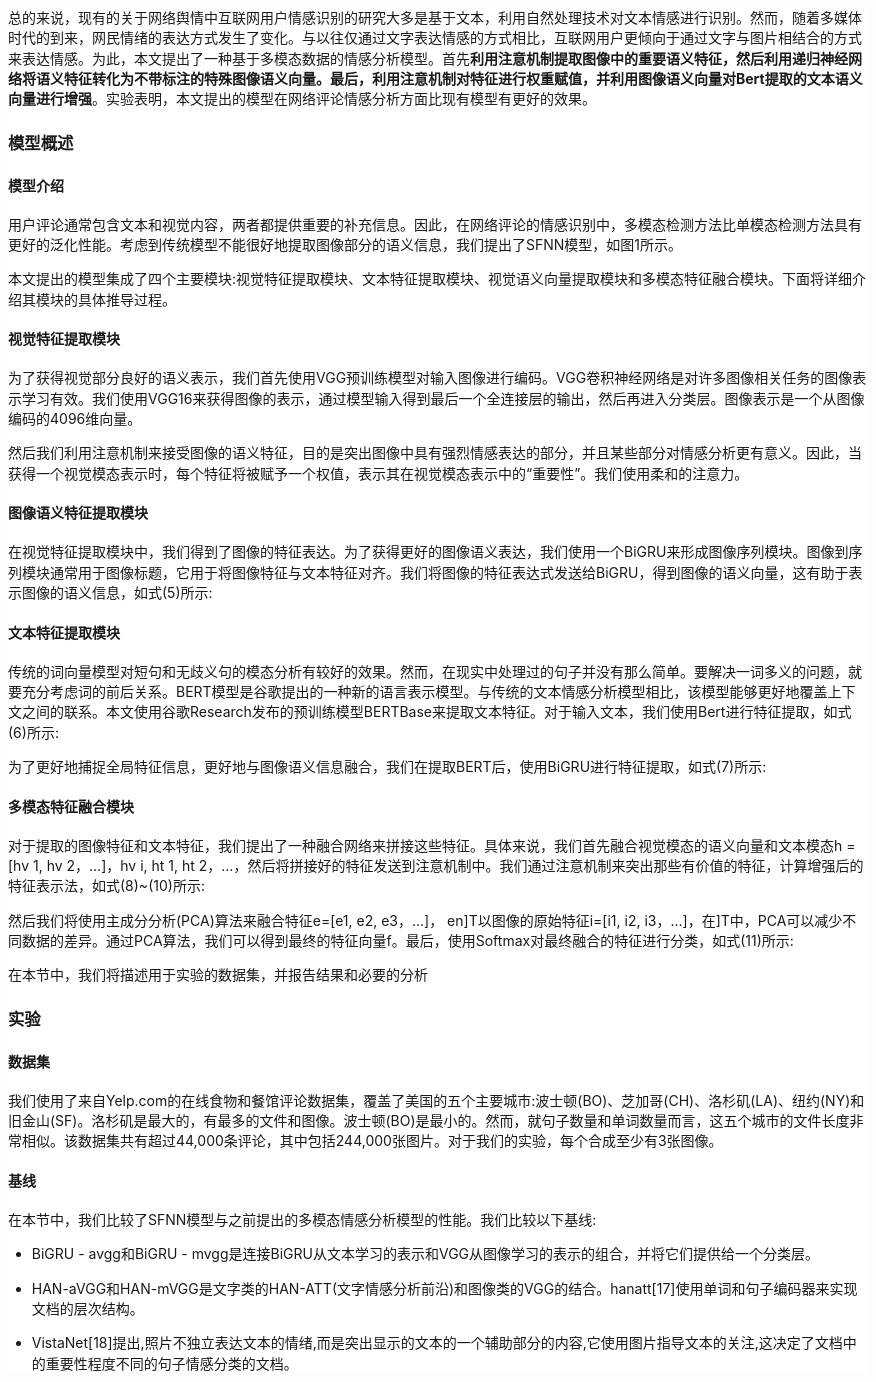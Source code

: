​	总的来说，现有的关于网络舆情中互联网用户情感识别的研究大多是基于文本，利用自然处理技术对文本情感进行识别。然而，随着多媒体时代的到来，网民情绪的表达方式发生了变化。与以往仅通过文字表达情感的方式相比，互联网用户更倾向于通过文字与图片相结合的方式来表达情感。为此，本文提出了一种基于多模态数据的情感分析模型。首先**利用注意机制提取图像中的重要语义特征，然后利用递归神经网络将语义特征转化为不带标注的特殊图像语义向量。最后，利用注意机制对特征进行权重赋值，并利用图像语义向量对Bert提取的文本语义向量进行增强**。实验表明，本文提出的模型在网络评论情感分析方面比现有模型有更好的效果。

### 模型概述

#### 模型介绍

​	用户评论通常包含文本和视觉内容，两者都提供重要的补充信息。因此，在网络评论的情感识别中，多模态检测方法比单模态检测方法具有更好的泛化性能。考虑到传统模型不能很好地提取图像部分的语义信息，我们提出了SFNN模型，如图1所示。

​	本文提出的模型集成了四个主要模块:视觉特征提取模块、文本特征提取模块、视觉语义向量提取模块和多模态特征融合模块。下面将详细介绍其模块的具体推导过程。

#### 视觉特征提取模块

为了获得视觉部分良好的语义表示，我们首先使用VGG预训练模型对输入图像进行编码。VGG卷积神经网络是对许多图像相关任务的图像表示学习有效。我们使用VGG16来获得图像的表示，通过模型输入得到最后一个全连接层的输出，然后再进入分类层。图像表示是一个从图像编码的4096维向量。

然后我们利用注意机制来接受图像的语义特征，目的是突出图像中具有强烈情感表达的部分，并且某些部分对情感分析更有意义。因此，当获得一个视觉模态表示时，每个特征将被赋予一个权值，表示其在视觉模态表示中的“重要性”。我们使用柔和的注意力。

#### 图像语义特征提取模块

在视觉特征提取模块中，我们得到了图像的特征表达。为了获得更好的图像语义表达，我们使用一个BiGRU来形成图像序列模块。图像到序列模块通常用于图像标题，它用于将图像特征与文本特征对齐。我们将图像的特征表达式发送给BiGRU，得到图像的语义向量，这有助于表示图像的语义信息，如式(5)所示:

#### 文本特征提取模块

传统的词向量模型对短句和无歧义句的模态分析有较好的效果。然而，在现实中处理过的句子并没有那么简单。要解决一词多义的问题，就要充分考虑词的前后关系。BERT模型是谷歌提出的一种新的语言表示模型。与传统的文本情感分析模型相比，该模型能够更好地覆盖上下文之间的联系。本文使用谷歌Research发布的预训练模型BERTBase来提取文本特征。对于输入文本，我们使用Bert进行特征提取，如式(6)所示:

为了更好地捕捉全局特征信息，更好地与图像语义信息融合，我们在提取BERT后，使用BiGRU进行特征提取，如式(7)所示:

#### 多模态特征融合模块

对于提取的图像特征和文本特征，我们提出了一种融合网络来拼接这些特征。具体来说，我们首先融合视觉模态的语义向量和文本模态h = [hv 1, hv 2，…]，hv i, ht 1, ht 2，…，然后将拼接好的特征发送到注意机制中。我们通过注意机制来突出那些有价值的特征，计算增强后的特征表示法，如式(8)~(10)所示:

然后我们将使用主成分分析(PCA)算法来融合特征e=[e1, e2, e3，…]， en]T以图像的原始特征i=[i1, i2, i3，…]，在]T中，PCA可以减少不同数据的差异。通过PCA算法，我们可以得到最终的特征向量f。最后，使用Softmax对最终融合的特征进行分类，如式(11)所示:

在本节中，我们将描述用于实验的数据集，并报告结果和必要的分析

### 实验

#### 数据集

我们使用了来自Yelp.com的在线食物和餐馆评论数据集，覆盖了美国的五个主要城市:波士顿(BO)、芝加哥(CH)、洛杉矶(LA)、纽约(NY)和旧金山(SF)。洛杉矶是最大的，有最多的文件和图像。波士顿(BO)是最小的。然而，就句子数量和单词数量而言，这五个城市的文件长度非常相似。该数据集共有超过44,000条评论，其中包括244,000张图片。对于我们的实验，每个合成至少有3张图像。

#### 基线

在本节中，我们比较了SFNN模型与之前提出的多模态情感分析模型的性能。我们比较以下基线:

- BiGRU - avgg和BiGRU - mvgg是连接BiGRU从文本学习的表示和VGG从图像学习的表示的组合，并将它们提供给一个分类层。

- HAN-aVGG和HAN-mVGG是文字类的HAN-ATT(文字情感分析前沿)和图像类的VGG的结合。hanatt[17]使用单词和句子编码器来实现文档的层次结构。
- VistaNet[18]提出,照片不独立表达文本的情绪,而是突出显示的文本的一个辅助部分的内容,它使用图片指导文本的关注,这决定了文档中的重要性程度不同的句子情感分类的文档。
